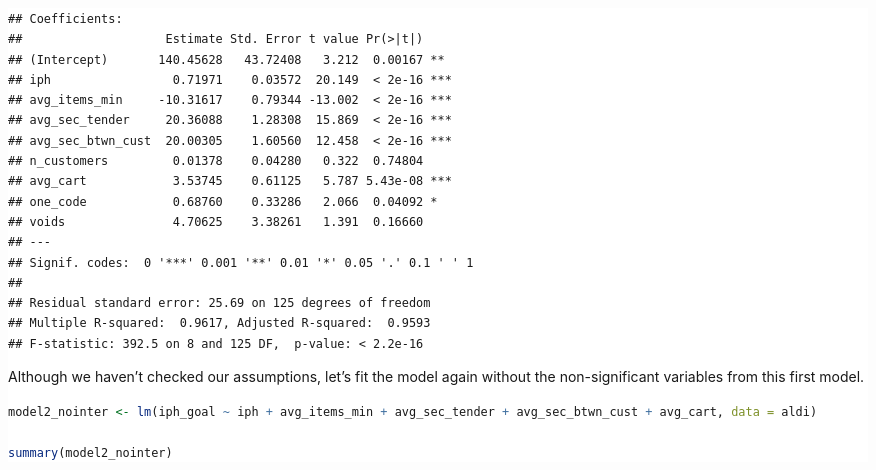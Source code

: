     ## Coefficients:
    ##                    Estimate Std. Error t value Pr(>|t|)    
    ## (Intercept)       140.45628   43.72408   3.212  0.00167 ** 
    ## iph                 0.71971    0.03572  20.149  < 2e-16 ***
    ## avg_items_min     -10.31617    0.79344 -13.002  < 2e-16 ***
    ## avg_sec_tender     20.36088    1.28308  15.869  < 2e-16 ***
    ## avg_sec_btwn_cust  20.00305    1.60560  12.458  < 2e-16 ***
    ## n_customers         0.01378    0.04280   0.322  0.74804    
    ## avg_cart            3.53745    0.61125   5.787 5.43e-08 ***
    ## one_code            0.68760    0.33286   2.066  0.04092 *  
    ## voids               4.70625    3.38261   1.391  0.16660    
    ## ---
    ## Signif. codes:  0 '***' 0.001 '**' 0.01 '*' 0.05 '.' 0.1 ' ' 1
    ## 
    ## Residual standard error: 25.69 on 125 degrees of freedom
    ## Multiple R-squared:  0.9617, Adjusted R-squared:  0.9593 
    ## F-statistic: 392.5 on 8 and 125 DF,  p-value: < 2.2e-16

Although we haven’t checked our assumptions, let’s fit the model again
without the non-significant variables from this first model.

``` r
model2_nointer <- lm(iph_goal ~ iph + avg_items_min + avg_sec_tender + avg_sec_btwn_cust + avg_cart, data = aldi)

summary(model2_nointer)
```
